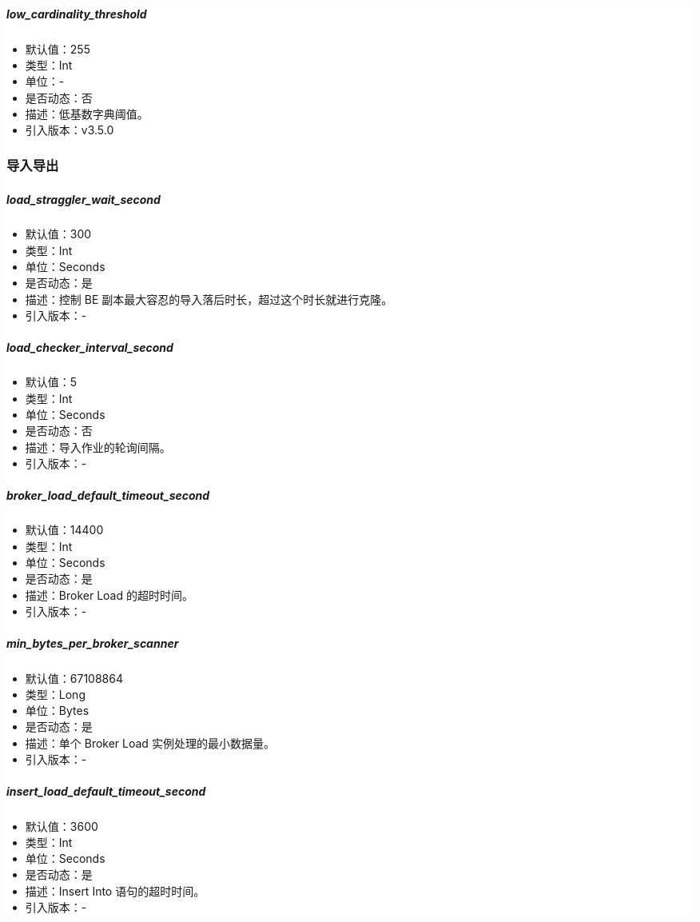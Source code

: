 ##### low_cardinality_threshold

- 默认值：255
- 类型：Int
- 单位：-
- 是否动态：否
- 描述：低基数字典阈值。
- 引入版本：v3.5.0

### 导入导出

##### load_straggler_wait_second

- 默认值：300
- 类型：Int
- 单位：Seconds
- 是否动态：是
- 描述：控制 BE 副本最大容忍的导入落后时长，超过这个时长就进行克隆。
- 引入版本：-

##### load_checker_interval_second

- 默认值：5
- 类型：Int
- 单位：Seconds
- 是否动态：否
- 描述：导入作业的轮询间隔。
- 引入版本：-





##### broker_load_default_timeout_second

- 默认值：14400
- 类型：Int
- 单位：Seconds
- 是否动态：是
- 描述：Broker Load 的超时时间。
- 引入版本：-



##### min_bytes_per_broker_scanner

- 默认值：67108864
- 类型：Long
- 单位：Bytes
- 是否动态：是
- 描述：单个 Broker Load 实例处理的最小数据量。
- 引入版本：-

##### insert_load_default_timeout_second

- 默认值：3600
- 类型：Int
- 单位：Seconds
- 是否动态：是
- 描述：Insert Into 语句的超时时间。
- 引入版本：-
